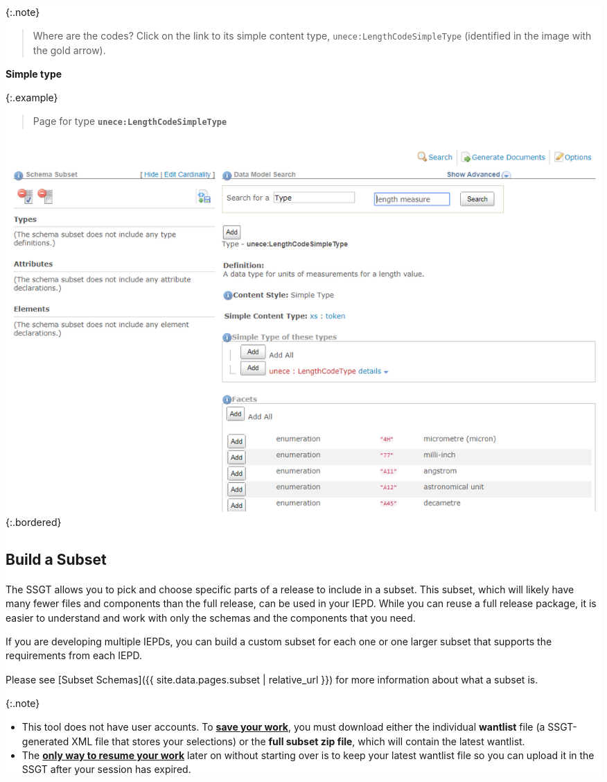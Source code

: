 {:.note}
> Where are the codes?  Click on the link to its simple content type, `unece:LengthCodeSimpleType` (identified in the image with the gold arrow).

**Simple type**

{:.example}
> Page for type **`unece:LengthCodeSimpleType`**

![Type Page with Codes](./images/type-codes.png)
{:.bordered}

## Build a Subset

The SSGT allows you to pick and choose specific parts of a release to include in a subset.  This subset, which will likely have many fewer files and components than the full release, can be used in your IEPD.  While you can reuse a full release package, it is easier to understand and work with only the schemas and the components that you need.

If you are developing multiple IEPDs, you can build a custom subset for each one or one larger subset that supports the requirements from each IEPD.

Please see [Subset Schemas]({{ site.data.pages.subset | relative_url }}) for more information about what a subset is.

{:.note}
- This tool does not have user accounts.  To **[save your work](#generate-subset)**, you must download either the individual **wantlist** file (a SSGT-generated XML file that stores your selections) or the **full subset zip file**, which will contain the latest wantlist.
- The **[only way to resume your work](#resume-work-later)** later on without starting over is to keep your latest wantlist file so you can upload it in the SSGT after your session has expired.
